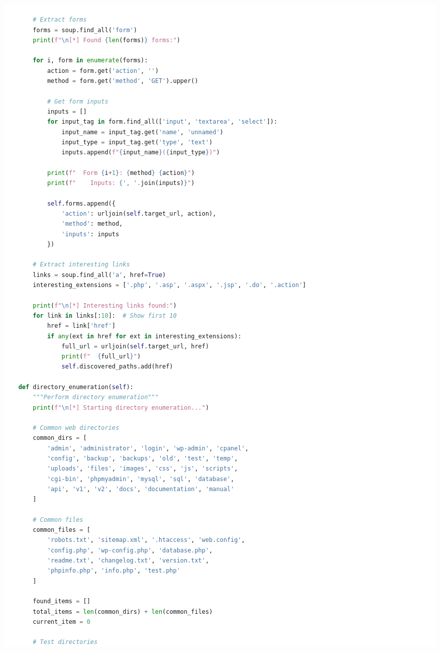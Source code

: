 ```python
        
        # Extract forms
        forms = soup.find_all('form')
        print(f"\n[*] Found {len(forms)} forms:")
        
        for i, form in enumerate(forms):
            action = form.get('action', '')
            method = form.get('method', 'GET').upper()
            
            # Get form inputs
            inputs = []
            for input_tag in form.find_all(['input', 'textarea', 'select']):
                input_name = input_tag.get('name', 'unnamed')
                input_type = input_tag.get('type', 'text')
                inputs.append(f"{input_name}({input_type})")
            
            print(f"  Form {i+1}: {method} {action}")
            print(f"    Inputs: {', '.join(inputs)}")
            
            self.forms.append({
                'action': urljoin(self.target_url, action),
                'method': method,
                'inputs': inputs
            })
        
        # Extract interesting links
        links = soup.find_all('a', href=True)
        interesting_extensions = ['.php', '.asp', '.aspx', '.jsp', '.do', '.action']
        
        print(f"\n[*] Interesting links found:")
        for link in links[:10]:  # Show first 10
            href = link['href']
            if any(ext in href for ext in interesting_extensions):
                full_url = urljoin(self.target_url, href)
                print(f"  {full_url}")
                self.discovered_paths.add(href)
    
    def directory_enumeration(self):
        """Perform directory enumeration"""
        print(f"\n[*] Starting directory enumeration...")
        
        # Common web directories
        common_dirs = [
            'admin', 'administrator', 'login', 'wp-admin', 'cpanel',
            'config', 'backup', 'backups', 'old', 'test', 'temp',
            'uploads', 'files', 'images', 'css', 'js', 'scripts',
            'cgi-bin', 'phpmyadmin', 'mysql', 'sql', 'database',
            'api', 'v1', 'v2', 'docs', 'documentation', 'manual'
        ]
        
        # Common files
        common_files = [
            'robots.txt', 'sitemap.xml', '.htaccess', 'web.config',
            'config.php', 'wp-config.php', 'database.php',
            'readme.txt', 'changelog.txt', 'version.txt',
            'phpinfo.php', 'info.php', 'test.php'
        ]
        
        found_items = []
        total_items = len(common_dirs) + len(common_files)
        current_item = 0
        
        # Test directories
```